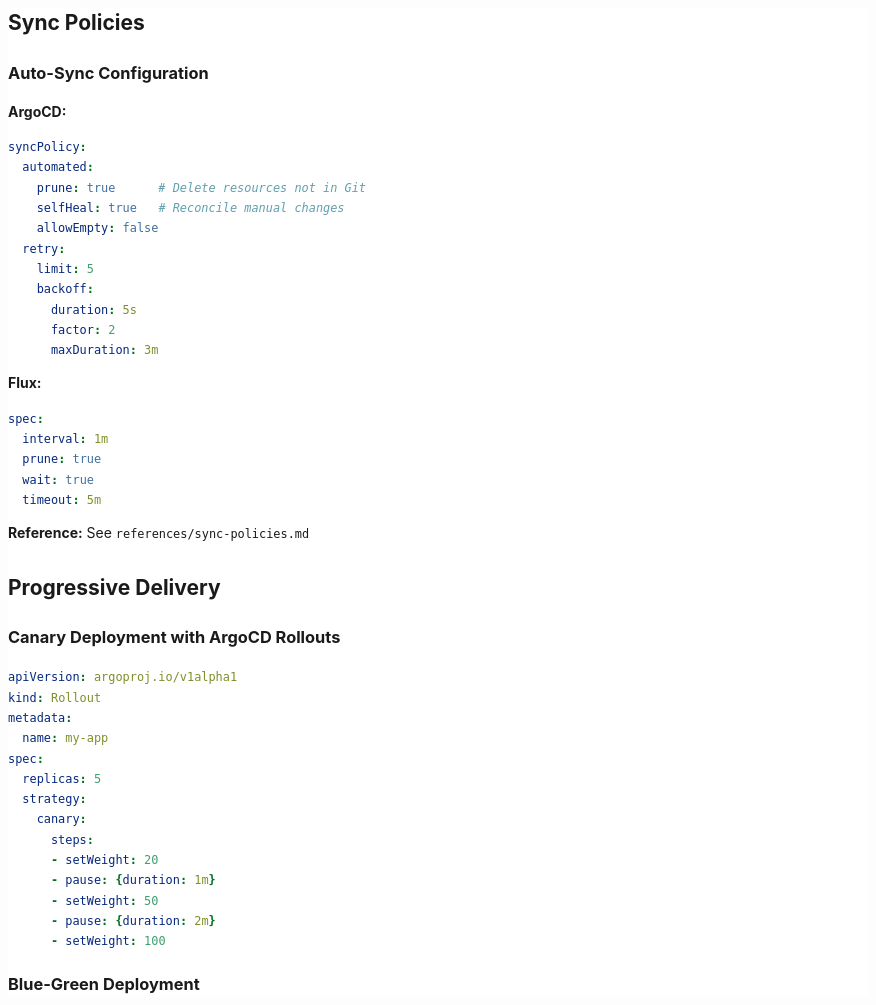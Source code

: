 ## Sync Policies

### Auto-Sync Configuration

**ArgoCD:**
```yaml
syncPolicy:
  automated:
    prune: true      # Delete resources not in Git
    selfHeal: true   # Reconcile manual changes
    allowEmpty: false
  retry:
    limit: 5
    backoff:
      duration: 5s
      factor: 2
      maxDuration: 3m
```

**Flux:**
```yaml
spec:
  interval: 1m
  prune: true
  wait: true
  timeout: 5m
```

**Reference:** See `references/sync-policies.md`

## Progressive Delivery

### Canary Deployment with ArgoCD Rollouts

```yaml
apiVersion: argoproj.io/v1alpha1
kind: Rollout
metadata:
  name: my-app
spec:
  replicas: 5
  strategy:
    canary:
      steps:
      - setWeight: 20
      - pause: {duration: 1m}
      - setWeight: 50
      - pause: {duration: 2m}
      - setWeight: 100
```

### Blue-Green Deployment
